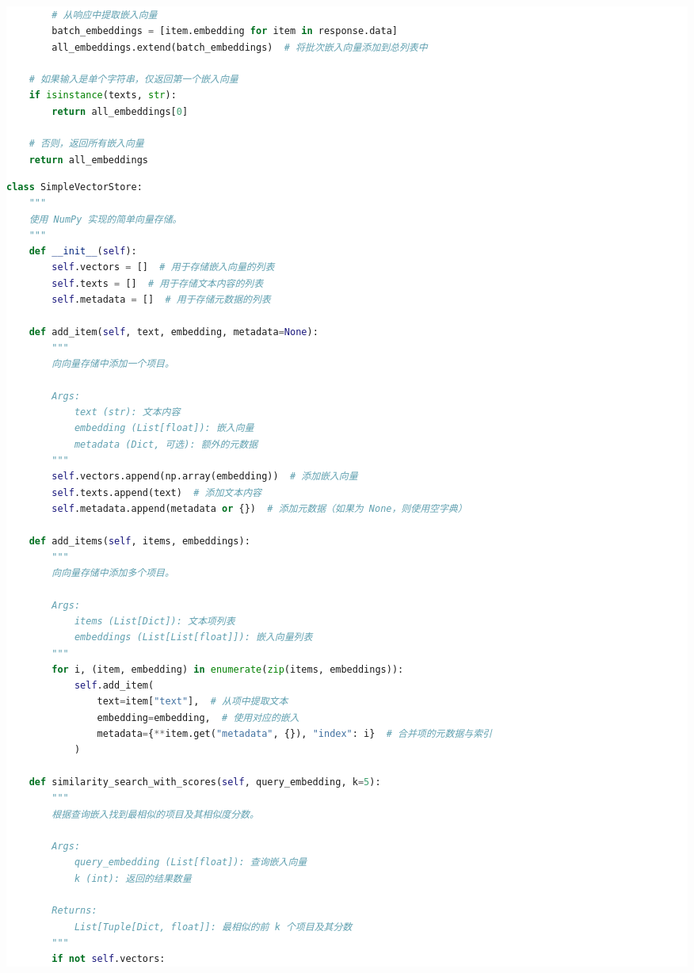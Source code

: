 ```python
        # 从响应中提取嵌入向量
        batch_embeddings = [item.embedding for item in response.data]
        all_embeddings.extend(batch_embeddings)  # 将批次嵌入向量添加到总列表中

    # 如果输入是单个字符串，仅返回第一个嵌入向量
    if isinstance(texts, str):
        return all_embeddings[0]

    # 否则，返回所有嵌入向量
    return all_embeddings

```


```python
class SimpleVectorStore:
    """
    使用 NumPy 实现的简单向量存储。
    """
    def __init__(self):
        self.vectors = []  # 用于存储嵌入向量的列表
        self.texts = []  # 用于存储文本内容的列表
        self.metadata = []  # 用于存储元数据的列表

    def add_item(self, text, embedding, metadata=None):
        """
        向向量存储中添加一个项目。

        Args:
            text (str): 文本内容
            embedding (List[float]): 嵌入向量
            metadata (Dict, 可选): 额外的元数据
        """
        self.vectors.append(np.array(embedding))  # 添加嵌入向量
        self.texts.append(text)  # 添加文本内容
        self.metadata.append(metadata or {})  # 添加元数据（如果为 None，则使用空字典）

    def add_items(self, items, embeddings):
        """
        向向量存储中添加多个项目。

        Args:
            items (List[Dict]): 文本项列表
            embeddings (List[List[float]]): 嵌入向量列表
        """
        for i, (item, embedding) in enumerate(zip(items, embeddings)):
            self.add_item(
                text=item["text"],  # 从项中提取文本
                embedding=embedding,  # 使用对应的嵌入
                metadata={**item.get("metadata", {}), "index": i}  # 合并项的元数据与索引
            )

    def similarity_search_with_scores(self, query_embedding, k=5):
        """
        根据查询嵌入找到最相似的项目及其相似度分数。

        Args:
            query_embedding (List[float]): 查询嵌入向量
            k (int): 返回的结果数量

        Returns:
            List[Tuple[Dict, float]]: 最相似的前 k 个项目及其分数
        """
        if not self.vectors:
```